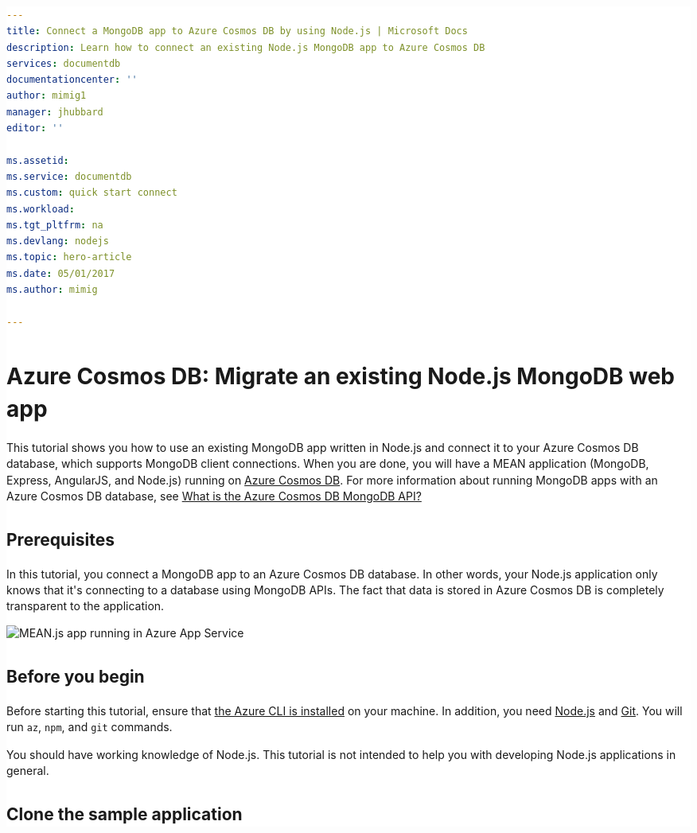 ```yaml
---
title: Connect a MongoDB app to Azure Cosmos DB by using Node.js | Microsoft Docs
description: Learn how to connect an existing Node.js MongoDB app to Azure Cosmos DB
services: documentdb
documentationcenter: ''
author: mimig1
manager: jhubbard
editor: ''

ms.assetid: 
ms.service: documentdb
ms.custom: quick start connect
ms.workload: 
ms.tgt_pltfrm: na
ms.devlang: nodejs
ms.topic: hero-article
ms.date: 05/01/2017
ms.author: mimig

---
```

# Azure Cosmos DB: Migrate an existing Node.js MongoDB web app 

This tutorial shows you how to use an existing MongoDB app written in Node.js and connect it to your Azure Cosmos DB database, which supports MongoDB client connections. When you are done, you will have a MEAN application (MongoDB, Express, AngularJS, and Node.js) running on [Azure Cosmos DB](https://azure.microsoft.com/services/documentdb/). For more information about running MongoDB apps with an Azure Cosmos DB database, see [What is the Azure Cosmos DB MongoDB API?](../documentdb/documentdb-protocol-mongodb.md)

## Prerequisites 

In this tutorial, you connect a MongoDB app to an Azure Cosmos DB database. In other words, your Node.js application only knows that it's connecting to a database using MongoDB APIs. The fact that data is stored in Azure Cosmos DB is completely transparent to the application.

![MEAN.js app running in Azure App Service](./media/create-mongodb-nodejs/meanjs-in-azure.png)

## Before you begin

Before starting this tutorial, ensure that [the Azure CLI is installed](https://docs.microsoft.com/cli/azure/install-azure-cli) on your machine. In addition, you need [Node.js](https://nodejs.org/) and [Git](http://www.git-scm.com/downloads). You will run `az`, `npm`, and `git` commands.

You should have working knowledge of Node.js. This tutorial is not intended to help you with developing Node.js applications in general.

## Clone the sample application
